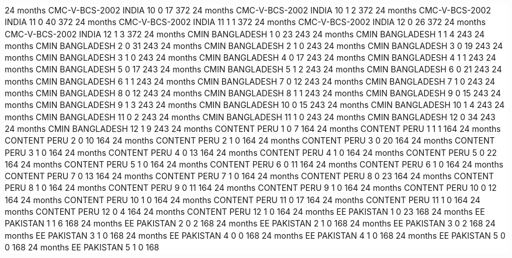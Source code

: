 24 months   CMC-V-BCS-2002   INDIA                          10            0       17     372
24 months   CMC-V-BCS-2002   INDIA                          10            1        2     372
24 months   CMC-V-BCS-2002   INDIA                          11            0       40     372
24 months   CMC-V-BCS-2002   INDIA                          11            1        1     372
24 months   CMC-V-BCS-2002   INDIA                          12            0       26     372
24 months   CMC-V-BCS-2002   INDIA                          12            1        3     372
24 months   CMIN             BANGLADESH                     1             0       23     243
24 months   CMIN             BANGLADESH                     1             1        4     243
24 months   CMIN             BANGLADESH                     2             0       31     243
24 months   CMIN             BANGLADESH                     2             1        0     243
24 months   CMIN             BANGLADESH                     3             0       19     243
24 months   CMIN             BANGLADESH                     3             1        0     243
24 months   CMIN             BANGLADESH                     4             0       17     243
24 months   CMIN             BANGLADESH                     4             1        1     243
24 months   CMIN             BANGLADESH                     5             0       17     243
24 months   CMIN             BANGLADESH                     5             1        2     243
24 months   CMIN             BANGLADESH                     6             0       21     243
24 months   CMIN             BANGLADESH                     6             1        1     243
24 months   CMIN             BANGLADESH                     7             0       12     243
24 months   CMIN             BANGLADESH                     7             1        0     243
24 months   CMIN             BANGLADESH                     8             0       12     243
24 months   CMIN             BANGLADESH                     8             1        1     243
24 months   CMIN             BANGLADESH                     9             0       15     243
24 months   CMIN             BANGLADESH                     9             1        3     243
24 months   CMIN             BANGLADESH                     10            0       15     243
24 months   CMIN             BANGLADESH                     10            1        4     243
24 months   CMIN             BANGLADESH                     11            0        2     243
24 months   CMIN             BANGLADESH                     11            1        0     243
24 months   CMIN             BANGLADESH                     12            0       34     243
24 months   CMIN             BANGLADESH                     12            1        9     243
24 months   CONTENT          PERU                           1             0        7     164
24 months   CONTENT          PERU                           1             1        1     164
24 months   CONTENT          PERU                           2             0       10     164
24 months   CONTENT          PERU                           2             1        0     164
24 months   CONTENT          PERU                           3             0       20     164
24 months   CONTENT          PERU                           3             1        0     164
24 months   CONTENT          PERU                           4             0       13     164
24 months   CONTENT          PERU                           4             1        0     164
24 months   CONTENT          PERU                           5             0       22     164
24 months   CONTENT          PERU                           5             1        0     164
24 months   CONTENT          PERU                           6             0       11     164
24 months   CONTENT          PERU                           6             1        0     164
24 months   CONTENT          PERU                           7             0       13     164
24 months   CONTENT          PERU                           7             1        0     164
24 months   CONTENT          PERU                           8             0       23     164
24 months   CONTENT          PERU                           8             1        0     164
24 months   CONTENT          PERU                           9             0       11     164
24 months   CONTENT          PERU                           9             1        0     164
24 months   CONTENT          PERU                           10            0       12     164
24 months   CONTENT          PERU                           10            1        0     164
24 months   CONTENT          PERU                           11            0       17     164
24 months   CONTENT          PERU                           11            1        0     164
24 months   CONTENT          PERU                           12            0        4     164
24 months   CONTENT          PERU                           12            1        0     164
24 months   EE               PAKISTAN                       1             0       23     168
24 months   EE               PAKISTAN                       1             1        6     168
24 months   EE               PAKISTAN                       2             0        2     168
24 months   EE               PAKISTAN                       2             1        0     168
24 months   EE               PAKISTAN                       3             0        2     168
24 months   EE               PAKISTAN                       3             1        0     168
24 months   EE               PAKISTAN                       4             0        0     168
24 months   EE               PAKISTAN                       4             1        0     168
24 months   EE               PAKISTAN                       5             0        0     168
24 months   EE               PAKISTAN                       5             1        0     168